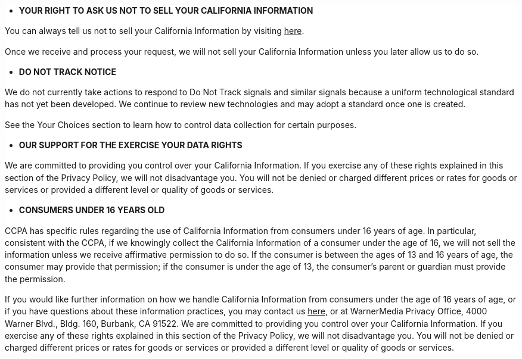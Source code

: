 *  **YOUR RIGHT TO ASK US NOT TO SELL YOUR CALIFORNIA INFORMATION**

You can always tell us not to sell your California Information by visiting [here](https://www.warnermediaprivacy.com/do-not-sell/).

Once we receive and process your request, we will not sell your California Information unless you later allow us to do so.

*  **DO NOT TRACK NOTICE**

We do not currently take actions to respond to Do Not Track signals and similar signals because a uniform technological standard has not yet been developed. We continue to review new technologies and may adopt a standard once one is created.

See the Your Choices section to learn how to control data collection for certain purposes.

*  **OUR SUPPORT FOR THE EXERCISE YOUR DATA RIGHTS**

We are committed to providing you control over your California Information. If you exercise any of these rights explained in this section of the Privacy Policy, we will not disadvantage you. You will not be denied or charged different prices or rates for goods or services or provided a different level or quality of goods or services.

*  **CONSUMERS UNDER 16 YEARS OLD**

CCPA has specific rules regarding the use of California Information from consumers under 16 years of age. In particular, consistent with the CCPA, if we knowingly collect the California Information of a consumer under the age of 16, we will not sell the information unless we receive affirmative permission to do so. If the consumer is between the ages of 13 and 16 years of age, the consumer may provide that permission; if the consumer is under the age of 13, the consumer’s parent or guardian must provide the permission.

If you would like further information on how we handle California Information from consumers under the age of 16 years of age, or if you have questions about these information practices, you may contact us [here](https://web.archive.org/web/20191231064509id_/https%3A//bleacherreport.com/pages/wmprivacy@warnermediagroup.com), or at WarnerMedia Privacy Office, 4000 Warner Blvd., Bldg. 160, Burbank, CA 91522. We are committed to providing you control over your California Information. If you exercise any of these rights explained in this section of the Privacy Policy, we will not disadvantage you. You will not be denied or charged different prices or rates for goods or services or provided a different level or quality of goods or services.
